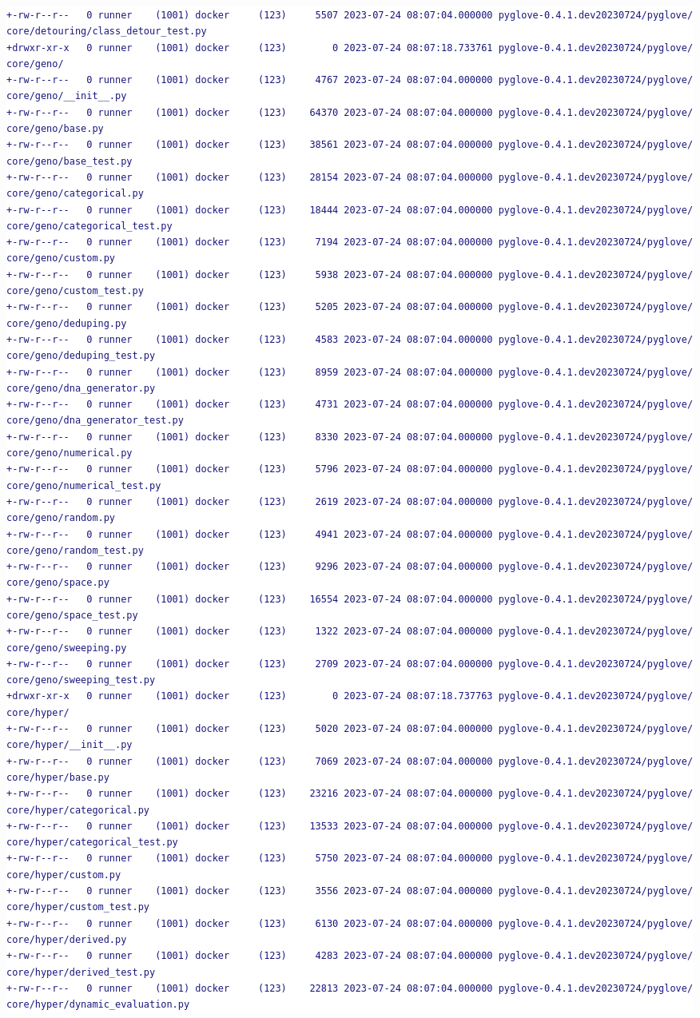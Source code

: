 ```diff
+-rw-r--r--   0 runner    (1001) docker     (123)     5507 2023-07-24 08:07:04.000000 pyglove-0.4.1.dev20230724/pyglove/core/detouring/class_detour_test.py
+drwxr-xr-x   0 runner    (1001) docker     (123)        0 2023-07-24 08:07:18.733761 pyglove-0.4.1.dev20230724/pyglove/core/geno/
+-rw-r--r--   0 runner    (1001) docker     (123)     4767 2023-07-24 08:07:04.000000 pyglove-0.4.1.dev20230724/pyglove/core/geno/__init__.py
+-rw-r--r--   0 runner    (1001) docker     (123)    64370 2023-07-24 08:07:04.000000 pyglove-0.4.1.dev20230724/pyglove/core/geno/base.py
+-rw-r--r--   0 runner    (1001) docker     (123)    38561 2023-07-24 08:07:04.000000 pyglove-0.4.1.dev20230724/pyglove/core/geno/base_test.py
+-rw-r--r--   0 runner    (1001) docker     (123)    28154 2023-07-24 08:07:04.000000 pyglove-0.4.1.dev20230724/pyglove/core/geno/categorical.py
+-rw-r--r--   0 runner    (1001) docker     (123)    18444 2023-07-24 08:07:04.000000 pyglove-0.4.1.dev20230724/pyglove/core/geno/categorical_test.py
+-rw-r--r--   0 runner    (1001) docker     (123)     7194 2023-07-24 08:07:04.000000 pyglove-0.4.1.dev20230724/pyglove/core/geno/custom.py
+-rw-r--r--   0 runner    (1001) docker     (123)     5938 2023-07-24 08:07:04.000000 pyglove-0.4.1.dev20230724/pyglove/core/geno/custom_test.py
+-rw-r--r--   0 runner    (1001) docker     (123)     5205 2023-07-24 08:07:04.000000 pyglove-0.4.1.dev20230724/pyglove/core/geno/deduping.py
+-rw-r--r--   0 runner    (1001) docker     (123)     4583 2023-07-24 08:07:04.000000 pyglove-0.4.1.dev20230724/pyglove/core/geno/deduping_test.py
+-rw-r--r--   0 runner    (1001) docker     (123)     8959 2023-07-24 08:07:04.000000 pyglove-0.4.1.dev20230724/pyglove/core/geno/dna_generator.py
+-rw-r--r--   0 runner    (1001) docker     (123)     4731 2023-07-24 08:07:04.000000 pyglove-0.4.1.dev20230724/pyglove/core/geno/dna_generator_test.py
+-rw-r--r--   0 runner    (1001) docker     (123)     8330 2023-07-24 08:07:04.000000 pyglove-0.4.1.dev20230724/pyglove/core/geno/numerical.py
+-rw-r--r--   0 runner    (1001) docker     (123)     5796 2023-07-24 08:07:04.000000 pyglove-0.4.1.dev20230724/pyglove/core/geno/numerical_test.py
+-rw-r--r--   0 runner    (1001) docker     (123)     2619 2023-07-24 08:07:04.000000 pyglove-0.4.1.dev20230724/pyglove/core/geno/random.py
+-rw-r--r--   0 runner    (1001) docker     (123)     4941 2023-07-24 08:07:04.000000 pyglove-0.4.1.dev20230724/pyglove/core/geno/random_test.py
+-rw-r--r--   0 runner    (1001) docker     (123)     9296 2023-07-24 08:07:04.000000 pyglove-0.4.1.dev20230724/pyglove/core/geno/space.py
+-rw-r--r--   0 runner    (1001) docker     (123)    16554 2023-07-24 08:07:04.000000 pyglove-0.4.1.dev20230724/pyglove/core/geno/space_test.py
+-rw-r--r--   0 runner    (1001) docker     (123)     1322 2023-07-24 08:07:04.000000 pyglove-0.4.1.dev20230724/pyglove/core/geno/sweeping.py
+-rw-r--r--   0 runner    (1001) docker     (123)     2709 2023-07-24 08:07:04.000000 pyglove-0.4.1.dev20230724/pyglove/core/geno/sweeping_test.py
+drwxr-xr-x   0 runner    (1001) docker     (123)        0 2023-07-24 08:07:18.737763 pyglove-0.4.1.dev20230724/pyglove/core/hyper/
+-rw-r--r--   0 runner    (1001) docker     (123)     5020 2023-07-24 08:07:04.000000 pyglove-0.4.1.dev20230724/pyglove/core/hyper/__init__.py
+-rw-r--r--   0 runner    (1001) docker     (123)     7069 2023-07-24 08:07:04.000000 pyglove-0.4.1.dev20230724/pyglove/core/hyper/base.py
+-rw-r--r--   0 runner    (1001) docker     (123)    23216 2023-07-24 08:07:04.000000 pyglove-0.4.1.dev20230724/pyglove/core/hyper/categorical.py
+-rw-r--r--   0 runner    (1001) docker     (123)    13533 2023-07-24 08:07:04.000000 pyglove-0.4.1.dev20230724/pyglove/core/hyper/categorical_test.py
+-rw-r--r--   0 runner    (1001) docker     (123)     5750 2023-07-24 08:07:04.000000 pyglove-0.4.1.dev20230724/pyglove/core/hyper/custom.py
+-rw-r--r--   0 runner    (1001) docker     (123)     3556 2023-07-24 08:07:04.000000 pyglove-0.4.1.dev20230724/pyglove/core/hyper/custom_test.py
+-rw-r--r--   0 runner    (1001) docker     (123)     6130 2023-07-24 08:07:04.000000 pyglove-0.4.1.dev20230724/pyglove/core/hyper/derived.py
+-rw-r--r--   0 runner    (1001) docker     (123)     4283 2023-07-24 08:07:04.000000 pyglove-0.4.1.dev20230724/pyglove/core/hyper/derived_test.py
+-rw-r--r--   0 runner    (1001) docker     (123)    22813 2023-07-24 08:07:04.000000 pyglove-0.4.1.dev20230724/pyglove/core/hyper/dynamic_evaluation.py
```